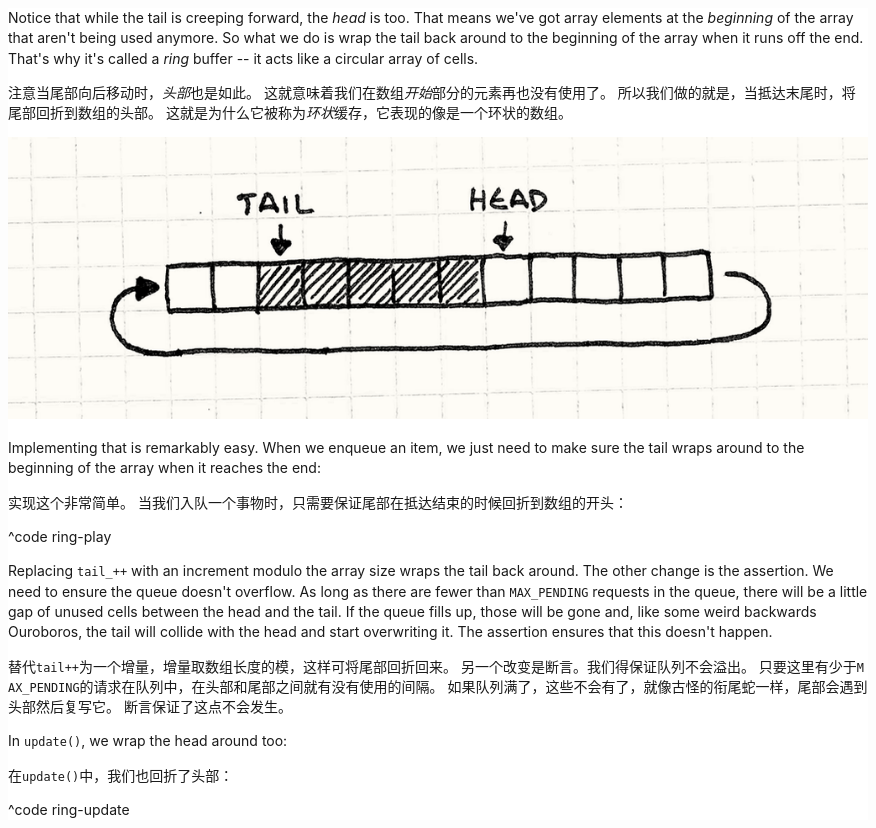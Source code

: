 Notice that while the tail is creeping forward, the *head* is too. That means
we've got array elements at the *beginning* of the array that aren't being used
anymore. So what we do is wrap the tail back around to the beginning of the
array when it runs off the end. That's why it's called a *ring* buffer -- it acts
like a circular array of cells.

注意当尾部向后移动时，*头部*也是如此。
这就意味着我们在数组*开始*部分的元素再也没有使用了。
所以我们做的就是，当抵达末尾时，将尾部回折到数组的头部。
这就是为什么它被称为*环状*缓存，它表现的像是一个环状的数组。

<img src="images/event-queue-ring.png" alt="The array wraps around and now the head can circle back to the beginning." />

Implementing that is remarkably easy. When we enqueue an item, we just need to
make sure the tail wraps around to the beginning of the array when it reaches
the end:

实现这个非常简单。
当我们入队一个事物时，只需要保证尾部在抵达结束的时候回折到数组的开头：

^code ring-play

Replacing `tail_++` with an increment modulo the array size wraps the tail back
around. The other change is the assertion. We need to ensure the queue doesn't
overflow. As long as there are fewer than `MAX_PENDING` requests in the queue,
there will be a little gap of unused cells between the head and the tail. If the
queue fills up, those will be gone and, like some weird backwards Ouroboros, the
tail will collide with the head and start overwriting it. The assertion ensures
that this doesn't happen.

替代`tail++`为一个增量，增量取数组长度的模，这样可将尾部回折回来。
另一个改变是断言。我们得保证队列不会溢出。
只要这里有少于`MAX_PENDING`的请求在队列中，在头部和尾部之间就有没有使用的间隔。
如果队列满了，这些不会有了，就像古怪的衔尾蛇一样，尾部会遇到头部然后复写它。
断言保证了这点不会发生。

In `update()`, we wrap the head around too:

在`update()`中，我们也回折了头部：

^code ring-update
